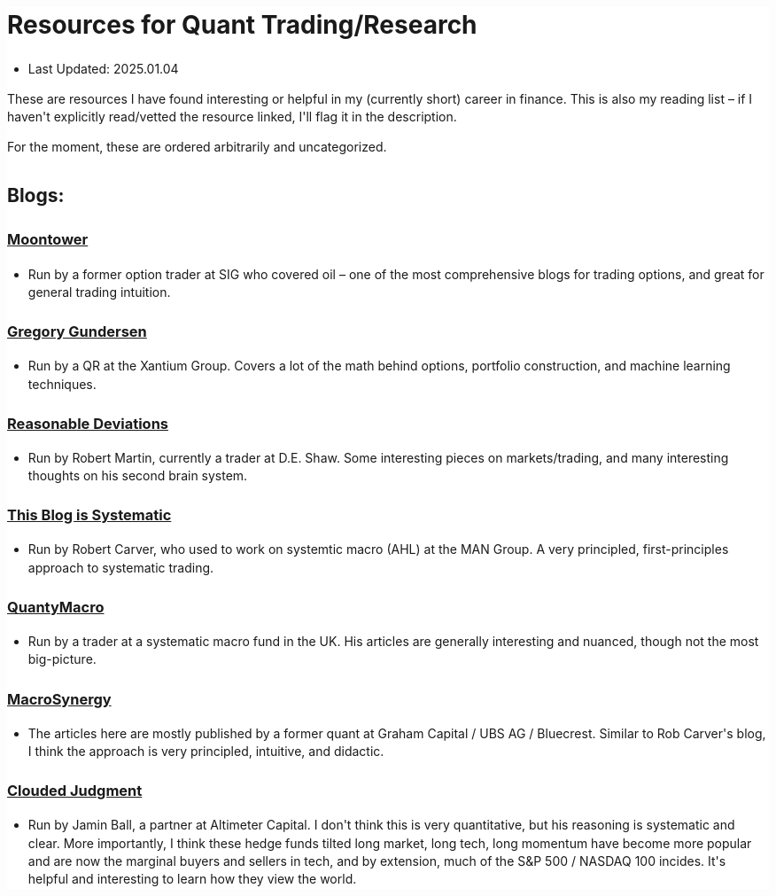 # Resources for Quant Trading/Research

- Last Updated: 2025.01.04

These are resources I have found interesting or helpful in my (currently short) career in finance. This is also my reading list – if I haven't explicitly read/vetted the resource linked, I'll flag it in the description.

For the moment, these are ordered arbitrarily and uncategorized.

## Blogs: 

### [Moontower](https://blog.moontower.ai/)

- Run by a former option trader at SIG who covered oil – one of the most comprehensive blogs for trading options, and great for general trading intuition.

### [Gregory Gundersen](https://gregorygundersen.com/)

- Run by a QR at the Xantium Group. Covers a lot of the math behind options, portfolio construction, and machine learning techniques. 

### [Reasonable Deviations](https://reasonabledeviations.com/)

- Run by Robert Martin, currently a trader at D.E. Shaw. Some interesting pieces on markets/trading, and many interesting thoughts on his second brain system. 

### [This Blog is Systematic](https://qoppac.blogspot.com/p/about-me.html)

- Run by Robert Carver, who used to work on systemtic macro (AHL) at the MAN Group. A very principled, first-principles approach to systematic trading. 

### [QuantyMacro](https://www.quantymacro.com/)

- Run by a trader at a systematic macro fund in the UK. His articles are generally interesting and nuanced, though not the most big-picture. 

### [MacroSynergy](https://macrosynergy.com/)

- The articles here are mostly published by a former quant at Graham Capital / UBS AG / Bluecrest. Similar to Rob Carver's blog, I think the approach is very principled, intuitive, and didactic. 

### [Clouded Judgment](https://cloudedjudgement.substack.com/)

- Run by Jamin Ball, a partner at Altimeter Capital. I don't think this is very quantitative, but his reasoning is systematic and clear. More importantly, I think these hedge funds tilted long market, long tech, long momentum have become more popular and are now the marginal buyers and sellers in tech, and by extension, much of the S&P 500 / NASDAQ 100 incides. It's helpful and interesting to learn how they view the world. 
